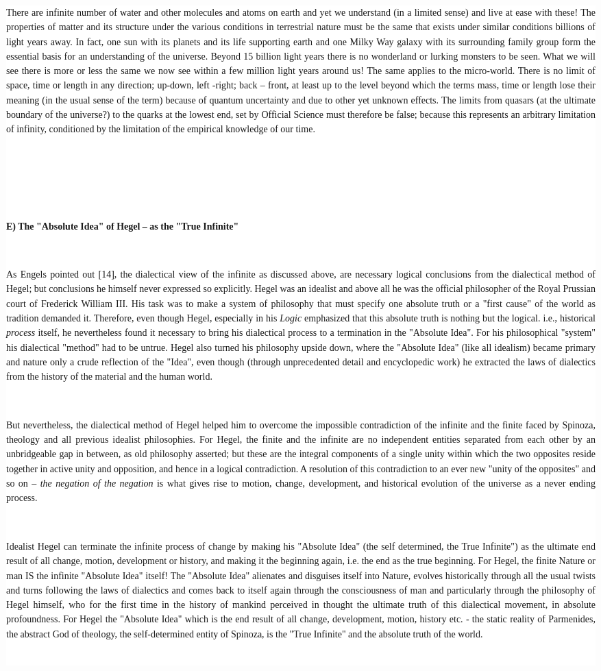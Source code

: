 <p class="MsoNormal" style="text-align: justify;"><span style="font-family: Verdana;">There are infinite number of water and other molecules and atoms on earth and yet we understand (in a limited sense) and live at ease with these! The properties of matter and its structure under the various conditions in terrestrial nature must be the same that exists under similar conditions billions of light years away. In fact, one sun with its planets and its life supporting earth and one Milky Way galaxy with its surrounding family group form the essential basis for an understanding of the universe. Beyond 15 billion light years there is no wonderland or lurking monsters to be seen. What we will see there is more or less the same we now see within a few million light years around us! The same applies to the micro-world. There is no limit of space, time or length in any direction; up-down, left -right; back – front, at least up to the level beyond which the terms mass, time or length lose their meaning (in the usual sense of the term) because of quantum uncertainty and due to other yet unknown effects. The limits from quasars (at the ultimate boundary of the universe?) to the quarks at the lowest end, set by Official Science must therefore be false; because this represents an arbitrary limitation of infinity, conditioned by the limitation of the empirical knowledge of our time.</span></p>
<p class="MsoNormal" style="text-align: justify;"><span style="font-family: Verdana;"> </span></p>
<p class="MsoNormal" style="text-align: justify;"><span style="font-family: Verdana;"><strong> </strong></span></p>
<p class="MsoNormal" style="text-align: justify;"><span style="font-family: Verdana;"><strong> </strong></span></p>
<p class="MsoNormal" style="text-align: justify;"><span style="font-family: Verdana;"><strong>E) The "Absolute Idea" of Hegel – as the "True Infinite"</strong></span></p>
<p class="MsoNormal" style="text-align: justify;"><span style="font-family: Verdana;"> </span></p>
<p class="MsoNormal" style="text-align: justify;"><span style="font-family: Verdana;">As Engels pointed out [14], the dialectical view of the infinite as discussed above, are necessary logical conclusions from the dialectical method of Hegel; but conclusions he himself never expressed so explicitly. Hegel was an idealist and above all he was the official philosopher of the Royal Prussian court of Frederick William III. His task was to make a system of philosophy that must specify one absolute truth or a "first cause" of the world as tradition demanded it. Therefore, even though Hegel, especially in his <em>Logic</em> emphasized that this absolute truth is nothing but the logical. i.e., historical <em>process</em> itself, he nevertheless found it necessary to bring his dialectical process to a termination in the "Absolute Idea". For his philosophical "system" his dialectical "method" had to be untrue. Hegel also turned his philosophy upside down, where the "Absolute Idea" (like all idealism) became primary and nature only a crude reflection of the "Idea", even though (through unprecedented detail and encyclopedic work) he extracted the laws of dialectics from the history of the material and the human world.</span></p>
<p class="MsoNormal" style="text-align: justify;"><span style="font-family: Verdana;"> </span></p>
<p class="MsoNormal" style="text-align: justify;"><span style="font-family: Verdana;">But nevertheless, the dialectical method of Hegel helped him to overcome the impossible contradiction of the infinite and the finite faced by Spinoza, theology and all previous idealist philosophies. For Hegel, the finite and the infinite are no independent entities separated from each other by an unbridgeable gap in between, as old philosophy asserted; but these are the integral components of a single unity within which the two opposites reside together in active unity and opposition, and hence in a logical contradiction. A resolution of this contradiction to an ever new "unity of the opposites" and so on – <em>the negation of the negation</em> is what gives rise to motion, change, development, and historical evolution of the universe as a never ending process. </span></p>
<p class="MsoNormal" style="text-align: justify;"><span style="font-family: Verdana;"> </span></p>
<p class="MsoNormal" style="text-align: justify;"><span style="font-family: Verdana;">Idealist Hegel can terminate the infinite process of change by making his "Absolute Idea" (the self determined, the True Infinite") as the ultimate end result of all change, motion, development or history, and making it the beginning again, i.e. the end as the true beginning. For Hegel, the finite Nature or man IS the infinite "Absolute Idea" itself! The "Absolute Idea" alienates and disguises itself into Nature, evolves historically through all the usual twists and turns following the laws of dialectics and comes back to itself again through the consciousness of man and particularly through the philosophy of Hegel himself, who for the first time in the history of mankind perceived in thought the ultimate truth of this dialectical movement, in absolute profoundness. For Hegel the "Absolute Idea" which is the end result of all change, development, motion, history etc. - the static reality of <span lang="EN">Parmenides</span>, the abstract God of theology, the self-determined entity of Spinoza, is the "True Infinite" and the absolute truth of the world. </span></p>
<p class="MsoNormal" style="text-align: justify;"><span style="font-family: Verdana;"> </span></p>
